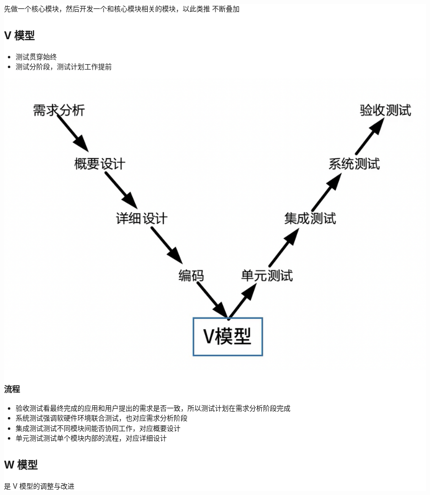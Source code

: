 先做一个核心模块，然后开发一个和核心模块相关的模块，以此类推 不断叠加

## V 模型

- 测试贯穿始终
- 测试分阶段，测试计划工作提前

<img src='/picture/软考/V模型.png' />

### 流程

- 验收测试看最终完成的应用和用户提出的需求是否一致，所以测试计划在需求分析阶段完成
- 系统测试强调软硬件环境联合测试，也对应需求分析阶段
- 集成测试测试不同模块间能否协同工作，对应概要设计
- 单元测试测试单个模块内部的流程，对应详细设计

## W 模型

是 V 模型的调整与改进

